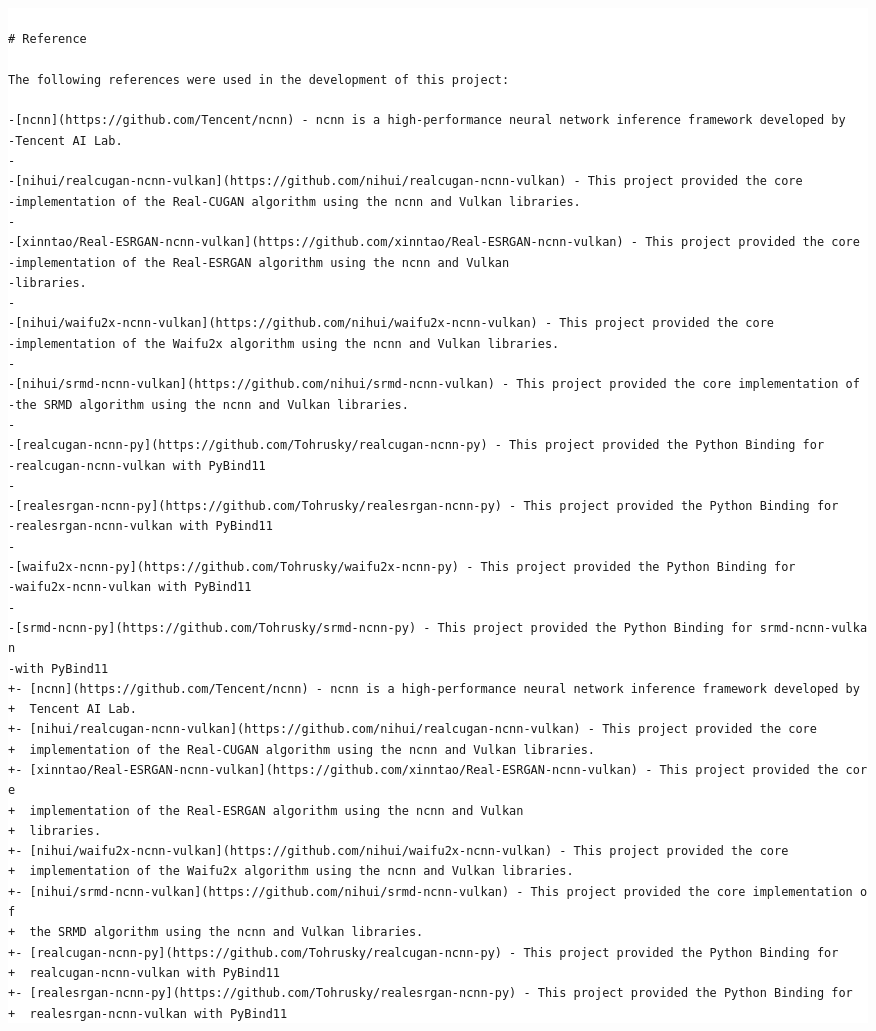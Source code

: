  ```
 
 # Reference
 
 The following references were used in the development of this project:
 
-[ncnn](https://github.com/Tencent/ncnn) - ncnn is a high-performance neural network inference framework developed by
-Tencent AI Lab.
-
-[nihui/realcugan-ncnn-vulkan](https://github.com/nihui/realcugan-ncnn-vulkan) - This project provided the core
-implementation of the Real-CUGAN algorithm using the ncnn and Vulkan libraries.
-
-[xinntao/Real-ESRGAN-ncnn-vulkan](https://github.com/xinntao/Real-ESRGAN-ncnn-vulkan) - This project provided the core
-implementation of the Real-ESRGAN algorithm using the ncnn and Vulkan
-libraries.
-
-[nihui/waifu2x-ncnn-vulkan](https://github.com/nihui/waifu2x-ncnn-vulkan) - This project provided the core
-implementation of the Waifu2x algorithm using the ncnn and Vulkan libraries.
-
-[nihui/srmd-ncnn-vulkan](https://github.com/nihui/srmd-ncnn-vulkan) - This project provided the core implementation of
-the SRMD algorithm using the ncnn and Vulkan libraries.
-
-[realcugan-ncnn-py](https://github.com/Tohrusky/realcugan-ncnn-py) - This project provided the Python Binding for
-realcugan-ncnn-vulkan with PyBind11
-
-[realesrgan-ncnn-py](https://github.com/Tohrusky/realesrgan-ncnn-py) - This project provided the Python Binding for
-realesrgan-ncnn-vulkan with PyBind11
-
-[waifu2x-ncnn-py](https://github.com/Tohrusky/waifu2x-ncnn-py) - This project provided the Python Binding for
-waifu2x-ncnn-vulkan with PyBind11
-
-[srmd-ncnn-py](https://github.com/Tohrusky/srmd-ncnn-py) - This project provided the Python Binding for srmd-ncnn-vulkan
-with PyBind11
+- [ncnn](https://github.com/Tencent/ncnn) - ncnn is a high-performance neural network inference framework developed by
+  Tencent AI Lab.
+- [nihui/realcugan-ncnn-vulkan](https://github.com/nihui/realcugan-ncnn-vulkan) - This project provided the core
+  implementation of the Real-CUGAN algorithm using the ncnn and Vulkan libraries.
+- [xinntao/Real-ESRGAN-ncnn-vulkan](https://github.com/xinntao/Real-ESRGAN-ncnn-vulkan) - This project provided the core
+  implementation of the Real-ESRGAN algorithm using the ncnn and Vulkan
+  libraries.
+- [nihui/waifu2x-ncnn-vulkan](https://github.com/nihui/waifu2x-ncnn-vulkan) - This project provided the core
+  implementation of the Waifu2x algorithm using the ncnn and Vulkan libraries.
+- [nihui/srmd-ncnn-vulkan](https://github.com/nihui/srmd-ncnn-vulkan) - This project provided the core implementation of
+  the SRMD algorithm using the ncnn and Vulkan libraries.
+- [realcugan-ncnn-py](https://github.com/Tohrusky/realcugan-ncnn-py) - This project provided the Python Binding for
+  realcugan-ncnn-vulkan with PyBind11
+- [realesrgan-ncnn-py](https://github.com/Tohrusky/realesrgan-ncnn-py) - This project provided the Python Binding for
+  realesrgan-ncnn-vulkan with PyBind11
 ```
